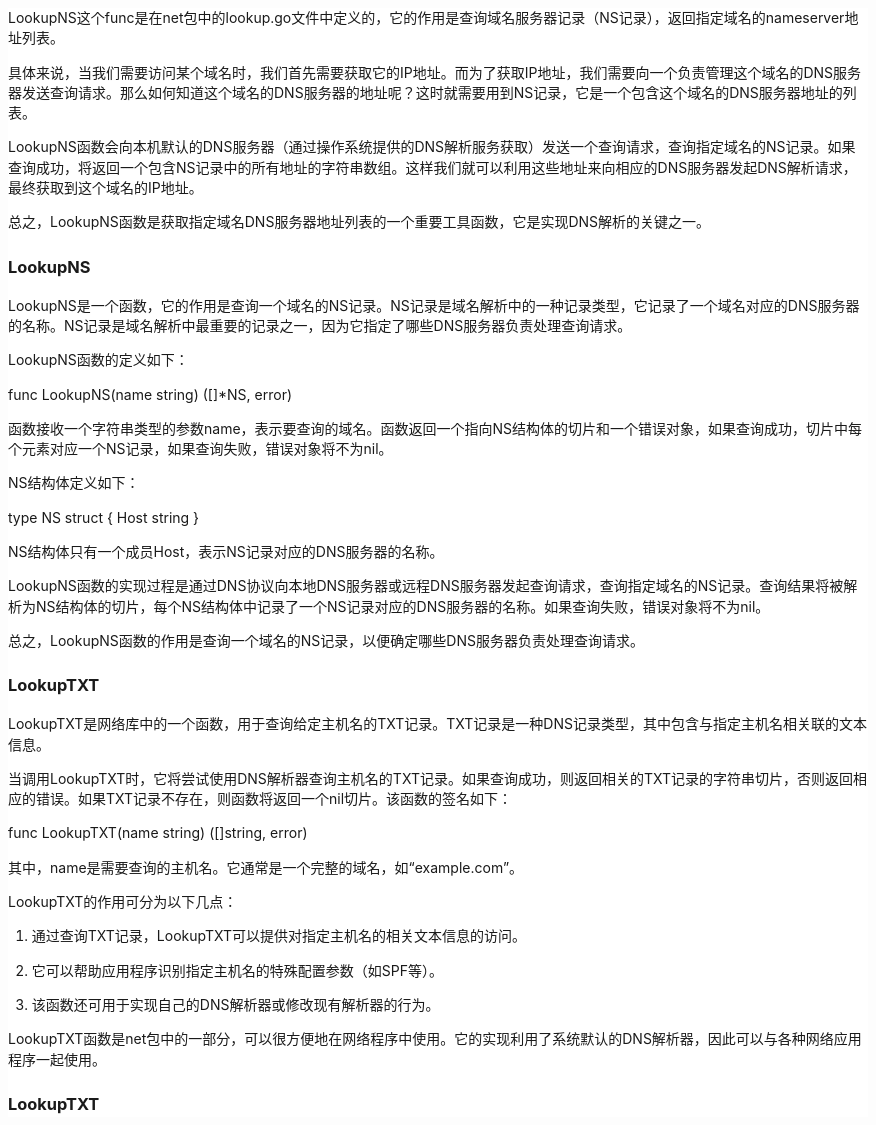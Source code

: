 LookupNS这个func是在net包中的lookup.go文件中定义的，它的作用是查询域名服务器记录（NS记录），返回指定域名的nameserver地址列表。

具体来说，当我们需要访问某个域名时，我们首先需要获取它的IP地址。而为了获取IP地址，我们需要向一个负责管理这个域名的DNS服务器发送查询请求。那么如何知道这个域名的DNS服务器的地址呢？这时就需要用到NS记录，它是一个包含这个域名的DNS服务器地址的列表。

LookupNS函数会向本机默认的DNS服务器（通过操作系统提供的DNS解析服务获取）发送一个查询请求，查询指定域名的NS记录。如果查询成功，将返回一个包含NS记录中的所有地址的字符串数组。这样我们就可以利用这些地址来向相应的DNS服务器发起DNS解析请求，最终获取到这个域名的IP地址。

总之，LookupNS函数是获取指定域名DNS服务器地址列表的一个重要工具函数，它是实现DNS解析的关键之一。



### LookupNS

LookupNS是一个函数，它的作用是查询一个域名的NS记录。NS记录是域名解析中的一种记录类型，它记录了一个域名对应的DNS服务器的名称。NS记录是域名解析中最重要的记录之一，因为它指定了哪些DNS服务器负责处理查询请求。

LookupNS函数的定义如下：

func LookupNS(name string) ([]*NS, error)

函数接收一个字符串类型的参数name，表示要查询的域名。函数返回一个指向NS结构体的切片和一个错误对象，如果查询成功，切片中每个元素对应一个NS记录，如果查询失败，错误对象将不为nil。

NS结构体定义如下：

type NS struct {
    Host string
}

NS结构体只有一个成员Host，表示NS记录对应的DNS服务器的名称。

LookupNS函数的实现过程是通过DNS协议向本地DNS服务器或远程DNS服务器发起查询请求，查询指定域名的NS记录。查询结果将被解析为NS结构体的切片，每个NS结构体中记录了一个NS记录对应的DNS服务器的名称。如果查询失败，错误对象将不为nil。

总之，LookupNS函数的作用是查询一个域名的NS记录，以便确定哪些DNS服务器负责处理查询请求。



### LookupTXT

LookupTXT是网络库中的一个函数，用于查询给定主机名的TXT记录。TXT记录是一种DNS记录类型，其中包含与指定主机名相关联的文本信息。

当调用LookupTXT时，它将尝试使用DNS解析器查询主机名的TXT记录。如果查询成功，则返回相关的TXT记录的字符串切片，否则返回相应的错误。如果TXT记录不存在，则函数将返回一个nil切片。该函数的签名如下：

func LookupTXT(name string) ([]string, error)

其中，name是需要查询的主机名。它通常是一个完整的域名，如“example.com”。

LookupTXT的作用可分为以下几点：

1. 通过查询TXT记录，LookupTXT可以提供对指定主机名的相关文本信息的访问。

2. 它可以帮助应用程序识别指定主机名的特殊配置参数（如SPF等）。

3. 该函数还可用于实现自己的DNS解析器或修改现有解析器的行为。

LookupTXT函数是net包中的一部分，可以很方便地在网络程序中使用。它的实现利用了系统默认的DNS解析器，因此可以与各种网络应用程序一起使用。



### LookupTXT
